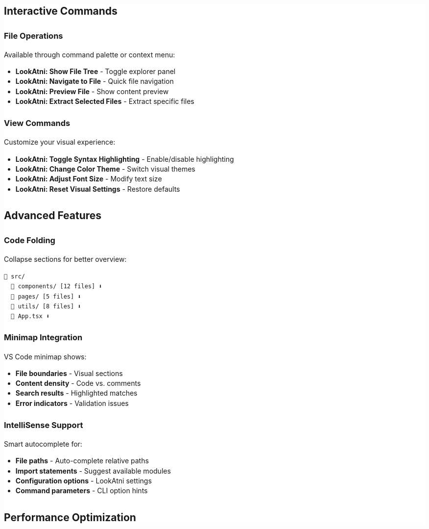 ## Interactive Commands

### File Operations

Available through command palette or context menu:

- **LookAtni: Show File Tree** - Toggle explorer panel
- **LookAtni: Navigate to File** - Quick file navigation
- **LookAtni: Preview File** - Show content preview
- **LookAtni: Extract Selected Files** - Extract specific files

### View Commands

Customize your visual experience:

- **LookAtni: Toggle Syntax Highlighting** - Enable/disable highlighting
- **LookAtni: Change Color Theme** - Switch visual themes
- **LookAtni: Adjust Font Size** - Modify text size
- **LookAtni: Reset Visual Settings** - Restore defaults

## Advanced Features

### Code Folding

Collapse sections for better overview:

```lookatni
📁 src/
  📁 components/ [12 files] ⬇️
  📁 pages/ [5 files] ⬇️
  📁 utils/ [8 files] ⬇️
  📄 App.tsx ⬇️
```

### Minimap Integration

VS Code minimap shows:

- **File boundaries** - Visual sections
- **Content density** - Code vs. comments
- **Search results** - Highlighted matches
- **Error indicators** - Validation issues

### IntelliSense Support

Smart autocomplete for:

- **File paths** - Auto-complete relative paths
- **Import statements** - Suggest available modules
- **Configuration options** - LookAtni settings
- **Command parameters** - CLI option hints

## Performance Optimization
